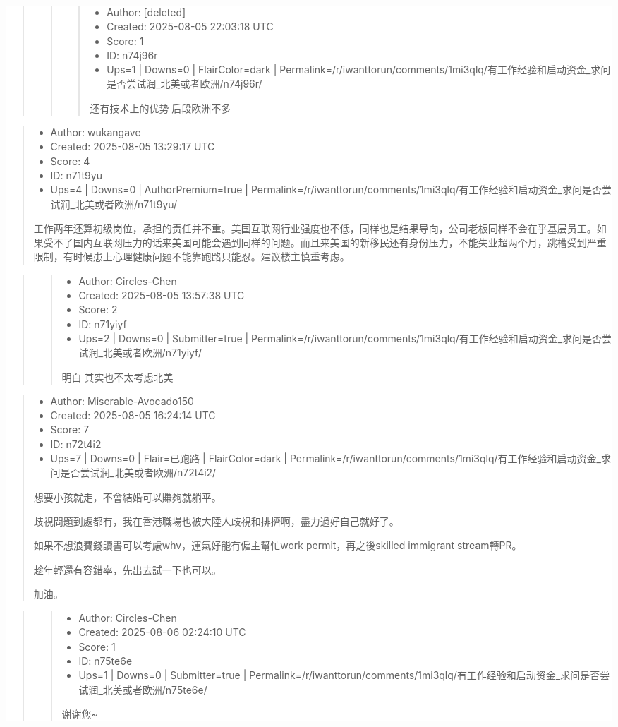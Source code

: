 >>> - Author: [deleted]
>>> - Created: 2025-08-05 22:03:18 UTC
>>> - Score: 1
>>> - ID: n74j96r
>>> - Ups=1 | Downs=0 | FlairColor=dark | Permalink=/r/iwanttorun/comments/1mi3qlq/有工作经验和启动资金_求问是否尝试润_北美或者欧洲/n74j96r/
>>>
>>> 还有技术上的优势 后段欧洲不多

> - Author: wukangave
> - Created: 2025-08-05 13:29:17 UTC
> - Score: 4
> - ID: n71t9yu
> - Ups=4 | Downs=0 | AuthorPremium=true | Permalink=/r/iwanttorun/comments/1mi3qlq/有工作经验和启动资金_求问是否尝试润_北美或者欧洲/n71t9yu/
>
> 工作两年还算初级岗位，承担的责任并不重。美国互联网行业强度也不低，同样也是结果导向，公司老板同样不会在乎基层员工。如果受不了国内互联网压力的话来美国可能会遇到同样的问题。而且来美国的新移民还有身份压力，不能失业超两个月，跳槽受到严重限制，有时候患上心理健康问题不能靠跑路只能忍。建议楼主慎重考虑。

>> - Author: Circles-Chen
>> - Created: 2025-08-05 13:57:38 UTC
>> - Score: 2
>> - ID: n71yiyf
>> - Ups=2 | Downs=0 | Submitter=true | Permalink=/r/iwanttorun/comments/1mi3qlq/有工作经验和启动资金_求问是否尝试润_北美或者欧洲/n71yiyf/
>>
>> 明白 其实也不太考虑北美

> - Author: Miserable-Avocado150
> - Created: 2025-08-05 16:24:14 UTC
> - Score: 7
> - ID: n72t4i2
> - Ups=7 | Downs=0 | Flair=已跑路 | FlairColor=dark | Permalink=/r/iwanttorun/comments/1mi3qlq/有工作经验和启动资金_求问是否尝试润_北美或者欧洲/n72t4i2/
>
> 想要小孩就走，不會結婚可以賺夠就躺平。
> 
> 歧視問題到處都有，我在香港職場也被大陸人歧視和排擠啊，盡力過好自己就好了。
> 
> 如果不想浪費錢讀書可以考慮whv，運氣好能有僱主幫忙work permit，再之後skilled immigrant stream轉PR。
> 
> 趁年輕還有容錯率，先出去試一下也可以。
> 
> 加油。

>> - Author: Circles-Chen
>> - Created: 2025-08-06 02:24:10 UTC
>> - Score: 1
>> - ID: n75te6e
>> - Ups=1 | Downs=0 | Submitter=true | Permalink=/r/iwanttorun/comments/1mi3qlq/有工作经验和启动资金_求问是否尝试润_北美或者欧洲/n75te6e/
>>
>> 谢谢您\~
